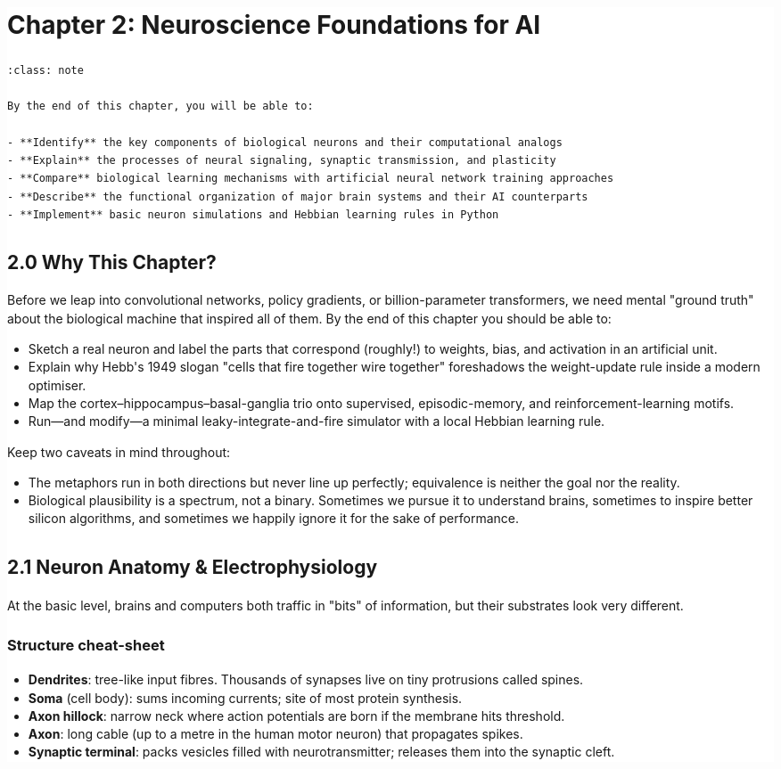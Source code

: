 # Chapter 2: Neuroscience Foundations for AI

```{admonition} Learning Objectives
:class: note

By the end of this chapter, you will be able to:

- **Identify** the key components of biological neurons and their computational analogs
- **Explain** the processes of neural signaling, synaptic transmission, and plasticity
- **Compare** biological learning mechanisms with artificial neural network training approaches
- **Describe** the functional organization of major brain systems and their AI counterparts
- **Implement** basic neuron simulations and Hebbian learning rules in Python
```

<div style="page-break-before:always;"></div>

## 2.0 Why This Chapter?

Before we leap into convolutional networks, policy gradients, or billion-parameter transformers, we need mental "ground truth" about the biological machine that inspired all of them. By the end of this chapter you should be able to:

- Sketch a real neuron and label the parts that correspond (roughly!) to weights, bias, and activation in an artificial unit.
- Explain why Hebb's 1949 slogan "cells that fire together wire together" foreshadows the weight-update rule inside a modern optimiser.
- Map the cortex–hippocampus–basal-ganglia trio onto supervised, episodic-memory, and reinforcement-learning motifs.
- Run—and modify—a minimal leaky-integrate-and-fire simulator with a local Hebbian learning rule.

Keep two caveats in mind throughout:

- The metaphors run in both directions but never line up perfectly; equivalence is neither the goal nor the reality.
- Biological plausibility is a spectrum, not a binary. Sometimes we pursue it to understand brains, sometimes to inspire better silicon algorithms, and sometimes we happily ignore it for the sake of performance.

## 2.1 Neuron Anatomy & Electrophysiology

At the basic level, brains and computers both traffic in "bits" of information, but their substrates look very different.

### Structure cheat-sheet
- **Dendrites**: tree-like input fibres. Thousands of synapses live on tiny protrusions called spines.
- **Soma** (cell body): sums incoming currents; site of most protein synthesis.
- **Axon hillock**: narrow neck where action potentials are born if the membrane hits threshold.
- **Axon**: long cable (up to a metre in the human motor neuron) that propagates spikes.
- **Synaptic terminal**: packs vesicles filled with neurotransmitter; releases them into the synaptic cleft.
